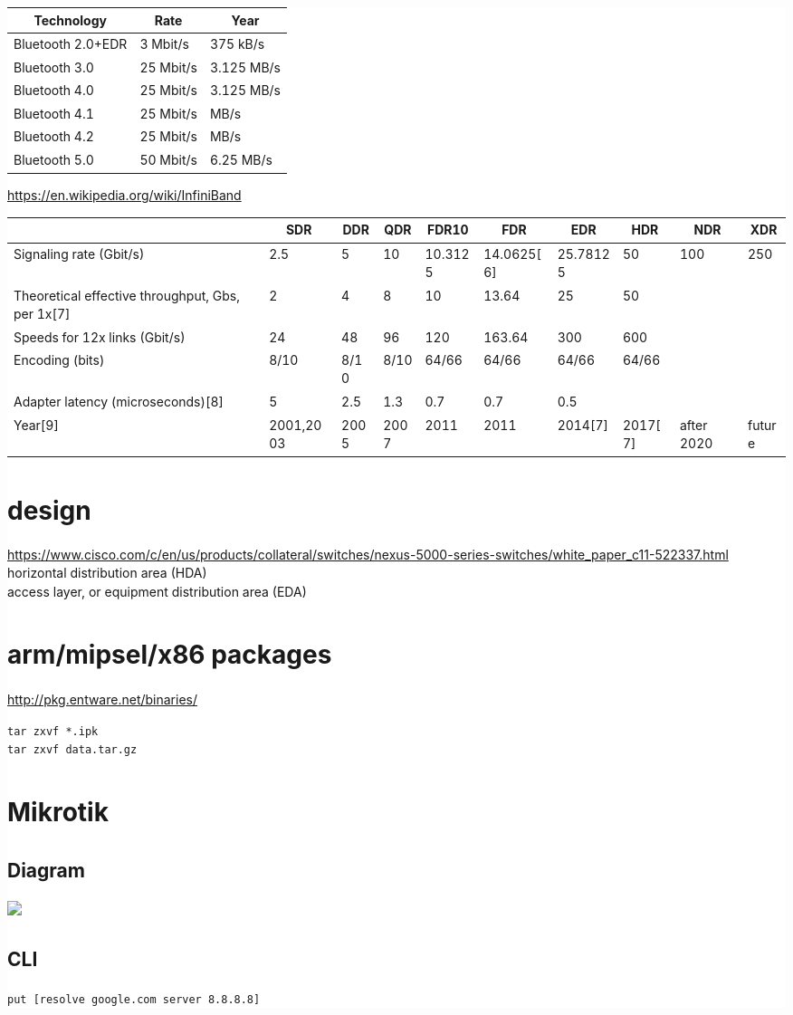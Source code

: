 |Technology|Rate|Year|
|---|---|---|
|Bluetooth 2.0+EDR|3 Mbit/s|375 kB/s|2004|
|Bluetooth 3.0|25 Mbit/s|3.125 MB/s|2009|
|Bluetooth 4.0|25 Mbit/s|3.125 MB/s|2010|
|Bluetooth 4.1|25 Mbit/s|MB/s|2013|
|Bluetooth 4.2|25 Mbit/s|MB/s|2014|
|Bluetooth 5.0|50 Mbit/s|6.25 MB/s|2016|

https://en.wikipedia.org/wiki/InfiniBand

| |SDR|DDR|QDR|FDR10|FDR|EDR|HDR|NDR|XDR|
|---|---|---|---|---|---|---|---|---|---|
|Signaling rate (Gbit/s)|2.5|5|10|10.3125|14.0625[6]|25.78125|50|100|250|
|Theoretical effective throughput, Gbs, per 1x[7]|2|4|8|10|13.64|25|50|||
|Speeds for 12x links (Gbit/s)|24|48|96|120|163.64|300|600|||
|Encoding (bits)|8/10|8/10|8/10|64/66|64/66|64/66|64/66|||
|Adapter latency (microseconds)[8]|5|2.5|1.3|0.7|0.7|0.5||||
|Year[9]|2001,2003|2005|2007|2011|2011|2014[7]|2017[7]|after 2020|future|

# design
https://www.cisco.com/c/en/us/products/collateral/switches/nexus-5000-series-switches/white_paper_c11-522337.html  
horizontal distribution area (HDA)  
access layer, or equipment distribution area (EDA)

# arm/mipsel/x86 packages
http://pkg.entware.net/binaries/

    tar zxvf *.ipk
    tar zxvf data.tar.gz

# Mikrotik
## Diagram
![](http://mikrotik-trainings.com/docs/MikroTik_PacketFlow_Routing.jpg)

## CLI
    put [resolve google.com server 8.8.8.8]
